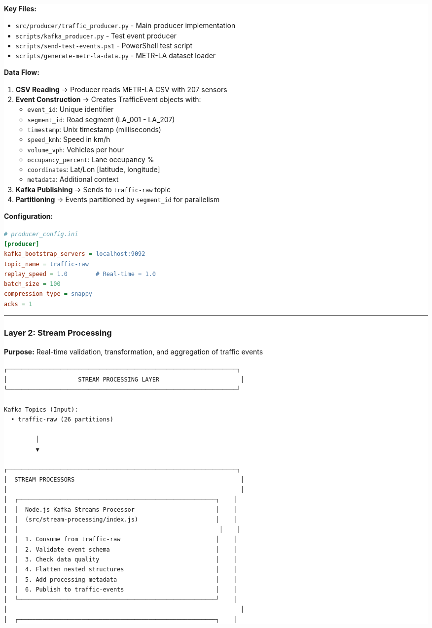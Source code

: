 **Key Files:**
- `src/producer/traffic_producer.py` - Main producer implementation
- `scripts/kafka_producer.py` - Test event producer
- `scripts/send-test-events.ps1` - PowerShell test script
- `scripts/generate-metr-la-data.py` - METR-LA dataset loader

**Data Flow:**

1. **CSV Reading** → Producer reads METR-LA CSV with 207 sensors
2. **Event Construction** → Creates TrafficEvent objects with:
   - `event_id`: Unique identifier
   - `segment_id`: Road segment (LA_001 - LA_207)
   - `timestamp`: Unix timestamp (milliseconds)
   - `speed_kmh`: Speed in km/h
   - `volume_vph`: Vehicles per hour
   - `occupancy_percent`: Lane occupancy %
   - `coordinates`: Lat/Lon [latitude, longitude]
   - `metadata`: Additional context
3. **Kafka Publishing** → Sends to `traffic-raw` topic
4. **Partitioning** → Events partitioned by `segment_id` for parallelism

**Configuration:**
```ini
# producer_config.ini
[producer]
kafka_bootstrap_servers = localhost:9092
topic_name = traffic-raw
replay_speed = 1.0        # Real-time = 1.0
batch_size = 100
compression_type = snappy
acks = 1
```

---

### Layer 2: Stream Processing

**Purpose:** Real-time validation, transformation, and aggregation of traffic events

```
┌─────────────────────────────────────────────────────────────────┐
│                    STREAM PROCESSING LAYER                       │
└─────────────────────────────────────────────────────────────────┘

Kafka Topics (Input):
  • traffic-raw (26 partitions)

         │
         ▼

┌─────────────────────────────────────────────────────────────────┐
│  STREAM PROCESSORS                                               │
│                                                                  │
│  ┌────────────────────────────────────────────────────────┐    │
│  │  Node.js Kafka Streams Processor                       │    │
│  │  (src/stream-processing/index.js)                      │    │
│  │                                                         │    │
│  │  1. Consume from traffic-raw                           │    │
│  │  2. Validate event schema                              │    │
│  │  3. Check data quality                                 │    │
│  │  4. Flatten nested structures                          │    │
│  │  5. Add processing metadata                            │    │
│  │  6. Publish to traffic-events                          │    │
│  └────────────────────────────────────────────────────────┘    │
│                                                                  │
│  ┌────────────────────────────────────────────────────────┐    │
```